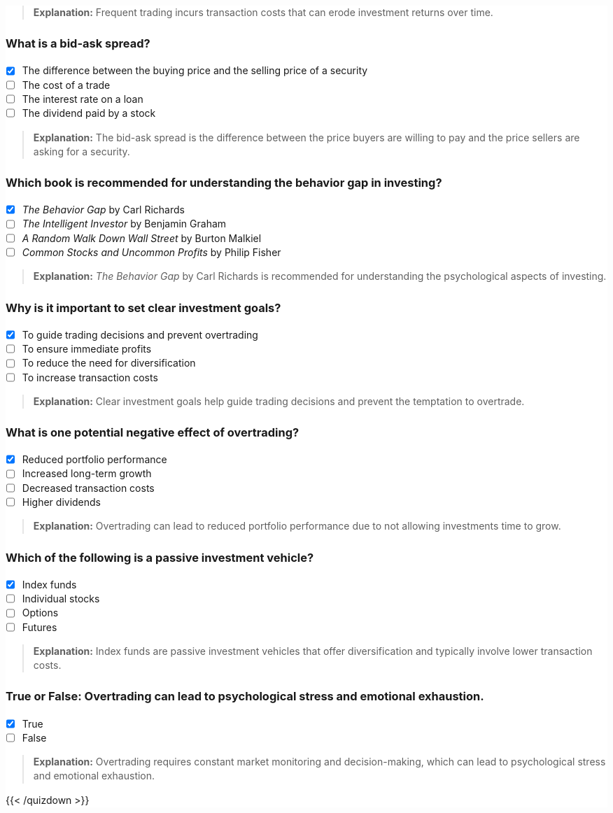 > **Explanation:** Frequent trading incurs transaction costs that can erode investment returns over time.

### What is a bid-ask spread?

- [x] The difference between the buying price and the selling price of a security
- [ ] The cost of a trade
- [ ] The interest rate on a loan
- [ ] The dividend paid by a stock

> **Explanation:** The bid-ask spread is the difference between the price buyers are willing to pay and the price sellers are asking for a security.

### Which book is recommended for understanding the behavior gap in investing?

- [x] *The Behavior Gap* by Carl Richards
- [ ] *The Intelligent Investor* by Benjamin Graham
- [ ] *A Random Walk Down Wall Street* by Burton Malkiel
- [ ] *Common Stocks and Uncommon Profits* by Philip Fisher

> **Explanation:** *The Behavior Gap* by Carl Richards is recommended for understanding the psychological aspects of investing.

### Why is it important to set clear investment goals?

- [x] To guide trading decisions and prevent overtrading
- [ ] To ensure immediate profits
- [ ] To reduce the need for diversification
- [ ] To increase transaction costs

> **Explanation:** Clear investment goals help guide trading decisions and prevent the temptation to overtrade.

### What is one potential negative effect of overtrading?

- [x] Reduced portfolio performance
- [ ] Increased long-term growth
- [ ] Decreased transaction costs
- [ ] Higher dividends

> **Explanation:** Overtrading can lead to reduced portfolio performance due to not allowing investments time to grow.

### Which of the following is a passive investment vehicle?

- [x] Index funds
- [ ] Individual stocks
- [ ] Options
- [ ] Futures

> **Explanation:** Index funds are passive investment vehicles that offer diversification and typically involve lower transaction costs.

### True or False: Overtrading can lead to psychological stress and emotional exhaustion.

- [x] True
- [ ] False

> **Explanation:** Overtrading requires constant market monitoring and decision-making, which can lead to psychological stress and emotional exhaustion.

{{< /quizdown >}}
